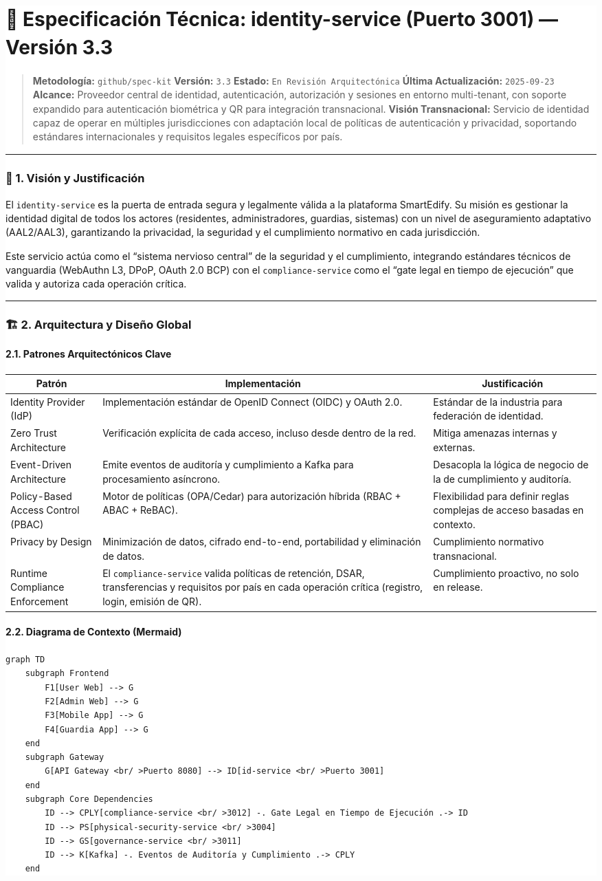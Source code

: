 # 📘 Especificación Técnica: identity-service (Puerto 3001) — Versión 3.3

> **Metodología:** `github/spec-kit`
> **Versión:** `3.3`
> **Estado:** `En Revisión Arquitectónica`
> **Última Actualización:** `2025-09-23`
> **Alcance:** Proveedor central de identidad, autenticación, autorización y sesiones en entorno multi-tenant, con soporte expandido para autenticación biométrica y QR para integración transnacional.
> **Visión Transnacional:** Servicio de identidad capaz de operar en múltiples jurisdicciones con adaptación local de políticas de autenticación y privacidad, soportando estándares internacionales y requisitos legales específicos por país.

---

### **🧭 1. Visión y Justificación**

El `identity-service` es la puerta de entrada segura y legalmente válida a la plataforma SmartEdify. Su misión es gestionar la identidad digital de todos los actores (residentes, administradores, guardias, sistemas) con un nivel de aseguramiento adaptativo (AAL2/AAL3), garantizando la privacidad, la seguridad y el cumplimiento normativo en cada jurisdicción.

Este servicio actúa como el “sistema nervioso central” de la seguridad y el cumplimiento, integrando estándares técnicos de vanguardia (WebAuthn L3, DPoP, OAuth 2.0 BCP) con el `compliance-service` como el “gate legal en tiempo de ejecución” que valida y autoriza cada operación crítica.

---

### **🏗️ 2. Arquitectura y Diseño Global**

#### **2.1. Patrones Arquitectónicos Clave**

| Patrón | Implementación | Justificación |
| --- | --- | --- |
| Identity Provider (IdP) | Implementación estándar de OpenID Connect (OIDC) y OAuth 2.0. | Estándar de la industria para federación de identidad. |
| Zero Trust Architecture | Verificación explícita de cada acceso, incluso desde dentro de la red. | Mitiga amenazas internas y externas. |
| Event-Driven Architecture | Emite eventos de auditoría y cumplimiento a Kafka para procesamiento asíncrono. | Desacopla la lógica de negocio de la de cumplimiento y auditoría. |
| Policy-Based Access Control (PBAC) | Motor de políticas (OPA/Cedar) para autorización híbrida (RBAC + ABAC + ReBAC). | Flexibilidad para definir reglas complejas de acceso basadas en contexto. |
| Privacy by Design | Minimización de datos, cifrado end-to-end, portabilidad y eliminación de datos. | Cumplimiento normativo transnacional. |
| Runtime Compliance Enforcement | El `compliance-service` valida políticas de retención, DSAR, transferencias y requisitos por país en cada operación crítica (registro, login, emisión de QR). | Cumplimiento proactivo, no solo en release. |

#### **2.2. Diagrama de Contexto (Mermaid)**

```mermaid
graph TD
    subgraph Frontend
        F1[User Web] --> G
        F2[Admin Web] --> G
        F3[Mobile App] --> G
        F4[Guardia App] --> G
    end
    subgraph Gateway
        G[API Gateway <br/ >Puerto 8080] --> ID[id-service <br/ >Puerto 3001]
    end
    subgraph Core Dependencies
        ID --> CPLY[compliance-service <br/ >3012] -. Gate Legal en Tiempo de Ejecución .-> ID
        ID --> PS[physical-security-service <br/ >3004]
        ID --> GS[governance-service <br/ >3011]
        ID --> K[Kafka] -. Eventos de Auditoría y Cumplimiento .-> CPLY
    end
```